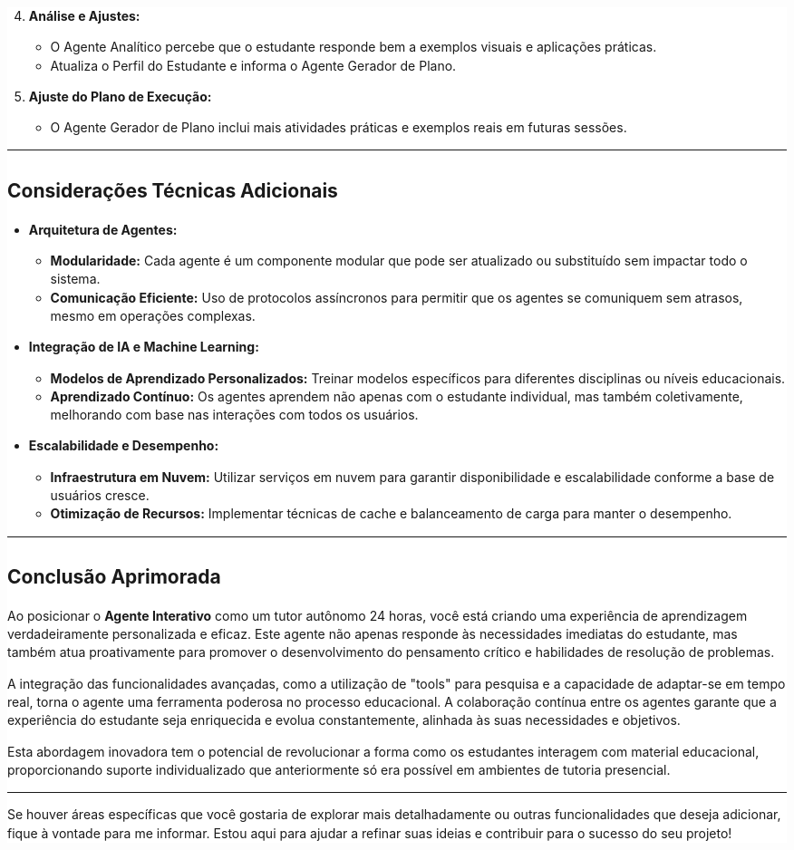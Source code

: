 4. **Análise e Ajustes:**
   - O Agente Analítico percebe que o estudante responde bem a exemplos visuais e aplicações práticas.
   - Atualiza o Perfil do Estudante e informa o Agente Gerador de Plano.

5. **Ajuste do Plano de Execução:**
   - O Agente Gerador de Plano inclui mais atividades práticas e exemplos reais em futuras sessões.

---

## **Considerações Técnicas Adicionais**

- **Arquitetura de Agentes:**
  - **Modularidade:** Cada agente é um componente modular que pode ser atualizado ou substituído sem impactar todo o sistema.
  - **Comunicação Eficiente:** Uso de protocolos assíncronos para permitir que os agentes se comuniquem sem atrasos, mesmo em operações complexas.

- **Integração de IA e Machine Learning:**
  - **Modelos de Aprendizado Personalizados:** Treinar modelos específicos para diferentes disciplinas ou níveis educacionais.
  - **Aprendizado Contínuo:** Os agentes aprendem não apenas com o estudante individual, mas também coletivamente, melhorando com base nas interações com todos os usuários.

- **Escalabilidade e Desempenho:**
  - **Infraestrutura em Nuvem:** Utilizar serviços em nuvem para garantir disponibilidade e escalabilidade conforme a base de usuários cresce.
  - **Otimização de Recursos:** Implementar técnicas de cache e balanceamento de carga para manter o desempenho.

---

## **Conclusão Aprimorada**

Ao posicionar o **Agente Interativo** como um tutor autônomo 24 horas, você está criando uma experiência de aprendizagem verdadeiramente personalizada e eficaz. Este agente não apenas responde às necessidades imediatas do estudante, mas também atua proativamente para promover o desenvolvimento do pensamento crítico e habilidades de resolução de problemas.

A integração das funcionalidades avançadas, como a utilização de "tools" para pesquisa e a capacidade de adaptar-se em tempo real, torna o agente uma ferramenta poderosa no processo educacional. A colaboração contínua entre os agentes garante que a experiência do estudante seja enriquecida e evolua constantemente, alinhada às suas necessidades e objetivos.

Esta abordagem inovadora tem o potencial de revolucionar a forma como os estudantes interagem com material educacional, proporcionando suporte individualizado que anteriormente só era possível em ambientes de tutoria presencial.

---

Se houver áreas específicas que você gostaria de explorar mais detalhadamente ou outras funcionalidades que deseja adicionar, fique à vontade para me informar. Estou aqui para ajudar a refinar suas ideias e contribuir para o sucesso do seu projeto!